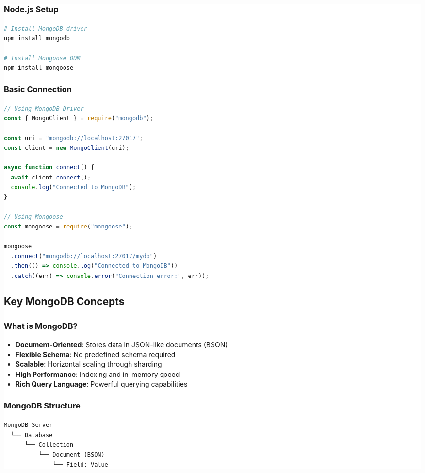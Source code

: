 ### Node.js Setup

```bash
# Install MongoDB driver
npm install mongodb

# Install Mongoose ODM
npm install mongoose
```

### Basic Connection

```javascript
// Using MongoDB Driver
const { MongoClient } = require("mongodb");

const uri = "mongodb://localhost:27017";
const client = new MongoClient(uri);

async function connect() {
  await client.connect();
  console.log("Connected to MongoDB");
}

// Using Mongoose
const mongoose = require("mongoose");

mongoose
  .connect("mongodb://localhost:27017/mydb")
  .then(() => console.log("Connected to MongoDB"))
  .catch((err) => console.error("Connection error:", err));
```

## Key MongoDB Concepts

### What is MongoDB?

- **Document-Oriented**: Stores data in JSON-like documents (BSON)
- **Flexible Schema**: No predefined schema required
- **Scalable**: Horizontal scaling through sharding
- **High Performance**: Indexing and in-memory speed
- **Rich Query Language**: Powerful querying capabilities

### MongoDB Structure

```
MongoDB Server
  └── Database
      └── Collection
          └── Document (BSON)
              └── Field: Value
```
